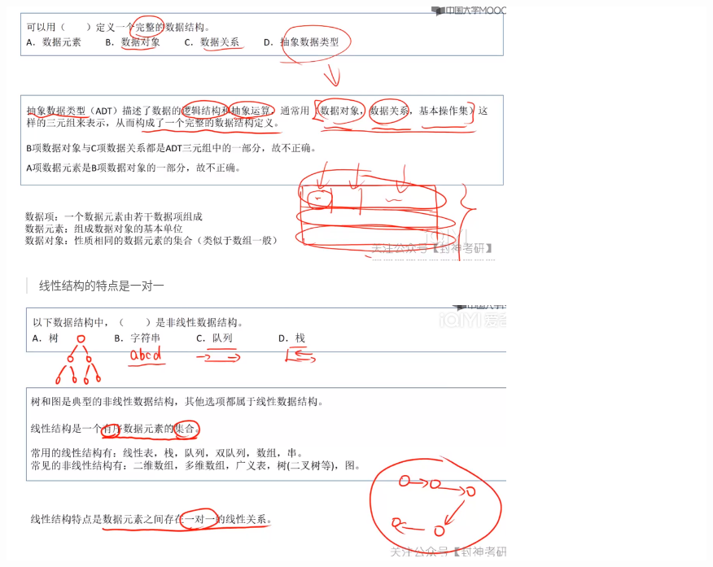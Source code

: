 <img src="(数据结构-线性表).assets/image-20221025194729792.png" alt="image-20221025194729792" style="zoom:60%;" /> 



> 线性结构的特点是一对一

<img src="(数据结构-线性表).assets/image-20221025195217432.png" alt="image-20221025195217432" style="zoom:60%;" /> 

